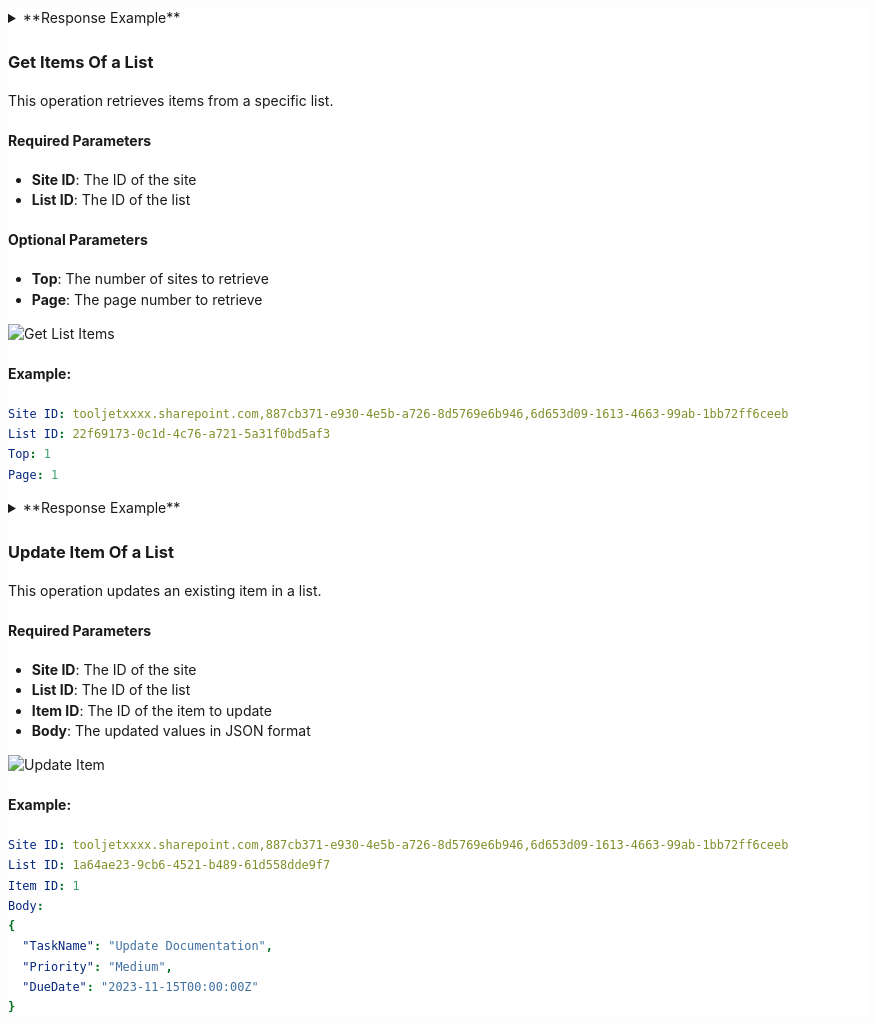 <details id="tj-dropdown"><summary>**Response Example**</summary></details>

### Get Items Of a List

This operation retrieves items from a specific list.

#### Required Parameters
- **Site ID**: The ID of the site
- **List ID**: The ID of the list

#### Optional Parameters
- **Top**: The number of sites to retrieve
- **Page**: The page number to retrieve

<div style={{textAlign: 'center'}}>
    <img className="screenshot-full" src="/img/marketplace/plugins/sharepoint/get-list-items.png" alt="Get List Items" />
</div>

#### Example:
```yaml
Site ID: tooljetxxxx.sharepoint.com,887cb371-e930-4e5b-a726-8d5769e6b946,6d653d09-1613-4663-99ab-1bb72ff6ceeb
List ID: 22f69173-0c1d-4c76-a721-5a31f0bd5af3
Top: 1
Page: 1
```

<details id="tj-dropdown"><summary>**Response Example**</summary></details>

### Update Item Of a List

This operation updates an existing item in a list.

#### Required Parameters
- **Site ID**: The ID of the site
- **List ID**: The ID of the list
- **Item ID**: The ID of the item to update
- **Body**: The updated values in JSON format

<div style={{textAlign: 'center'}}>
    <img className="screenshot-full" src="/img/marketplace/plugins/sharepoint/update-item.png" alt="Update Item" />
</div>

#### Example:
```yaml
Site ID: tooljetxxxx.sharepoint.com,887cb371-e930-4e5b-a726-8d5769e6b946,6d653d09-1613-4663-99ab-1bb72ff6ceeb
List ID: 1a64ae23-9cb6-4521-b489-61d558dde9f7
Item ID: 1
Body:
{
  "TaskName": "Update Documentation",
  "Priority": "Medium",
  "DueDate": "2023-11-15T00:00:00Z"
}
```
